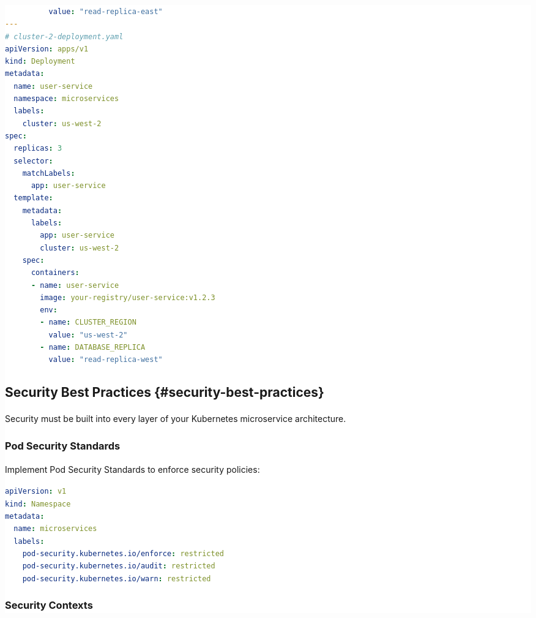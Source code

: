 ```yaml
          value: "read-replica-east"
---
# cluster-2-deployment.yaml  
apiVersion: apps/v1
kind: Deployment
metadata:
  name: user-service
  namespace: microservices
  labels:
    cluster: us-west-2
spec:
  replicas: 3
  selector:
    matchLabels:
      app: user-service
  template:
    metadata:
      labels:
        app: user-service
        cluster: us-west-2
    spec:
      containers:
      - name: user-service
        image: your-registry/user-service:v1.2.3
        env:
        - name: CLUSTER_REGION
          value: "us-west-2"
        - name: DATABASE_REPLICA
          value: "read-replica-west"
```

## Security Best Practices {#security-best-practices}

Security must be built into every layer of your Kubernetes microservice architecture.

### Pod Security Standards

Implement Pod Security Standards to enforce security policies:

```yaml
apiVersion: v1
kind: Namespace
metadata:
  name: microservices
  labels:
    pod-security.kubernetes.io/enforce: restricted
    pod-security.kubernetes.io/audit: restricted
    pod-security.kubernetes.io/warn: restricted
```

### Security Contexts
